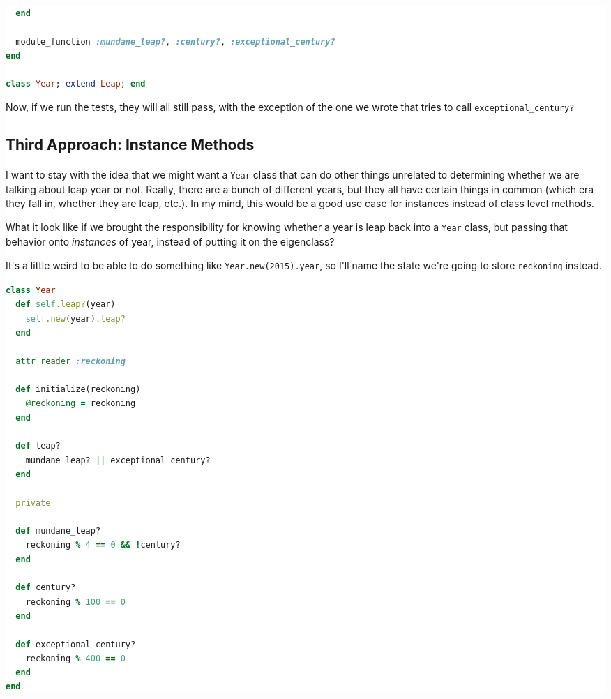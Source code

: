 ```ruby
  end

  module_function :mundane_leap?, :century?, :exceptional_century?
end

class Year; extend Leap; end
```

Now, if we run the tests, they will all still pass, with the exception of the one we wrote that tries to call `exceptional_century?`

## Third Approach: Instance Methods

I want to stay with the idea that we might want a `Year` class that can do other things unrelated to determining whether we are talking about leap year or not. Really, there are a bunch of different years, but they all have certain things in common (which era they fall in, whether they are leap, etc.). In my mind, this would be a good use case for instances instead of class level methods.

What it look like if we brought the responsibility for knowing whether a year is leap back into a `Year` class, but passing that behavior onto _instances_ of year, instead of putting it on the eigenclass?

It's a little weird to be able to do something like `Year.new(2015).year`, so I'll name the state we're going to store `reckoning` instead.

```ruby
class Year
  def self.leap?(year)
    self.new(year).leap?
  end

  attr_reader :reckoning

  def initialize(reckoning)
    @reckoning = reckoning
  end

  def leap?
    mundane_leap? || exceptional_century?
  end

  private

  def mundane_leap?
    reckoning % 4 == 0 && !century?
  end

  def century?
    reckoning % 100 == 0
  end

  def exceptional_century?
    reckoning % 400 == 0
  end
end
```
